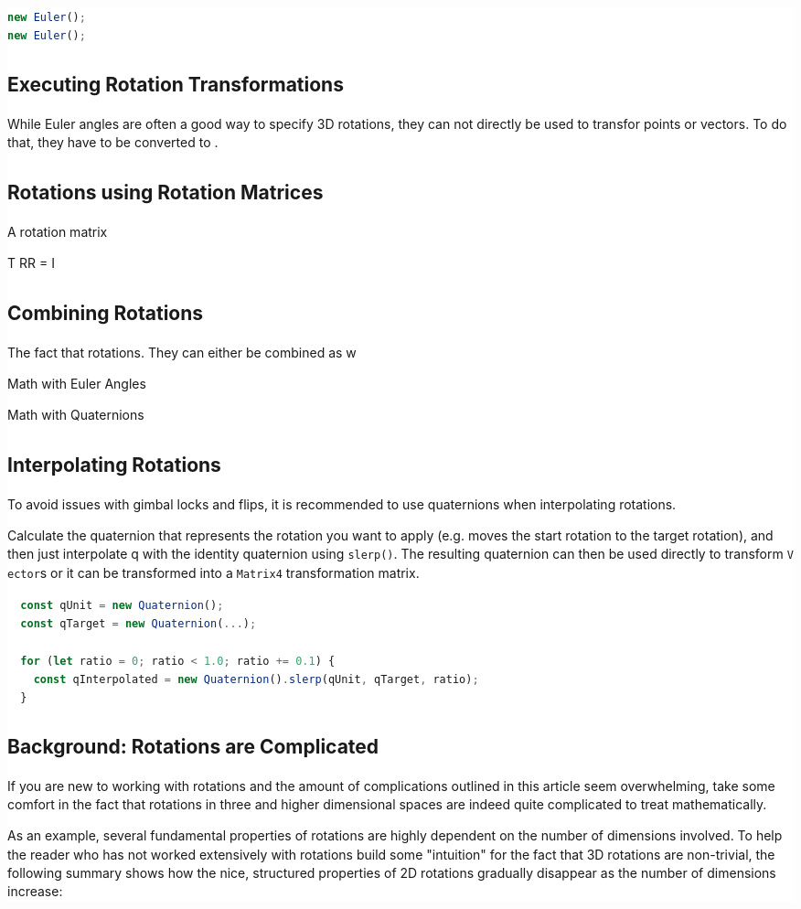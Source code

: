 ```js
new Euler();
new Euler();
```

## Executing Rotation Transformations

While Euler angles are often a good way to specify 3D rotations, they can not directly be used to transfor points or vectors. To do that, they have to be converted to . 


## Rotations using Rotation Matrices

A rotation matrix

  T
RR  = I



## Combining Rotations

The fact that rotations. They can either be combined as w

Math with Euler Angles

Math with Quaternions


## Interpolating Rotations

To avoid issues with gimbal locks and flips, it is recommended to use quaternions when interpolating rotations.

Calculate the quaternion that represents the rotation you want to apply (e.g. moves the start rotation to the target rotation), and then just interpolate q with the identity quaternion using `slerp()`. The resulting quaternion can then be used directly to transform `Vector`s or it can be transformed into a `Matrix4` transformation matrix.

```js
  const qUnit = new Quaternion();
  const qTarget = new Quaternion(...);

  for (let ratio = 0; ratio < 1.0; ratio += 0.1) {
  	const qInterpolated = new Quaternion().slerp(qUnit, qTarget, ratio);
  }
```

## Background: Rotations are Complicated

If you are new to working with rotations and the amount of complications outlined in this article seem overwhelming, take some comfort in the fact that rotations in three and higher dimensional spaces are indeed quite complicated to treat mathematically.

As an example, several fundamental properties of rotations are highly dependent on the number of dimensions involved. To help the reader who has not worked extensively with rotations build some "intuition" for the fact that 3D rotations are non-trivial, the following summary shows how the nice, structured properties of 2D rotations gradually disappear as the number of dimensions increase:
